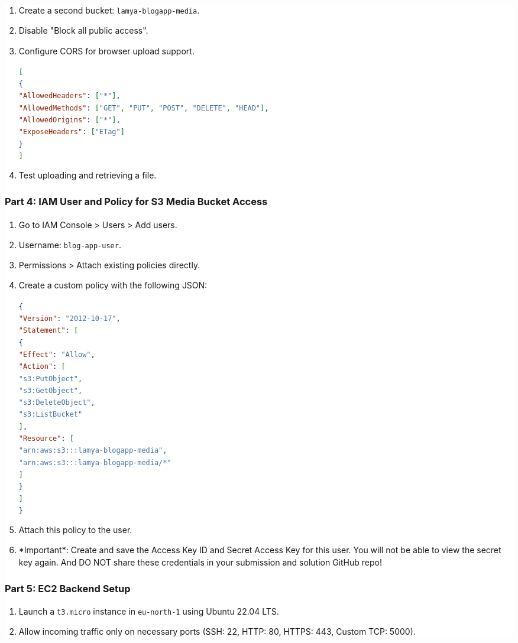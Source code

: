 1.  Create a second bucket: `lamya-blogapp-media`. 
2.  Disable "Block all public access". 
3.  Configure CORS for browser upload support. 

    ```json
    [
    {
    "AllowedHeaders": ["*"],
    "AllowedMethods": ["GET", "PUT", "POST", "DELETE", "HEAD"],
    "AllowedOrigins": ["*"],
    "ExposeHeaders": ["ETag"]
    }
    ]
    ```
4.  Test uploading and retrieving a file.


### Part 4: IAM User and Policy for S3 Media Bucket Access

1.  Go to IAM Console > Users > Add users.
2.  Username: `blog-app-user`. 
3.  Permissions > Attach existing policies directly. 
4.  Create a custom policy with the following JSON: 

    ```json
    {
    "Version": "2012-10-17",
    "Statement": [
    {
    "Effect": "Allow",
    "Action": [
    "s3:PutObject",
    "s3:GetObject",
    "s3:DeleteObject",
    "s3:ListBucket"
    ],
    "Resource": [
    "arn:aws:s3:::lamya-blogapp-media",
    "arn:aws:s3:::lamya-blogapp-media/*"
    ]
    }
    ]
    }
    ```
5.  Attach this policy to the user. 
6.  \*Important\*: Create and save the Access Key ID and Secret Access Key for this user. You will not be able to view the secret key again.  And DO NOT share these credentials in your submission and solution GitHub repo!
### Part 5: EC2 Backend Setup

1.  Launch a `t3.micro` instance in `eu-north-1` using Ubuntu 22.04 LTS. 

2.  Allow incoming traffic only on necessary ports (SSH: 22, HTTP: 80, HTTPS: 443, Custom TCP: 5000). 
